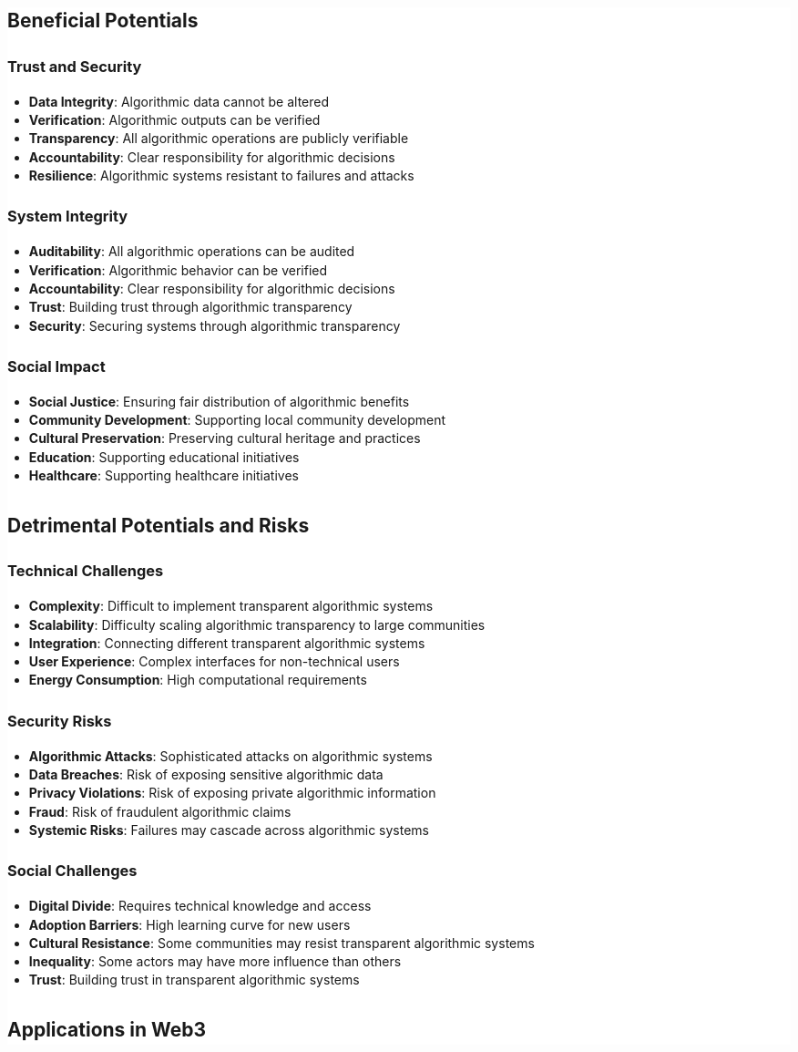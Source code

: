 ## Beneficial Potentials

### Trust and Security
- **Data Integrity**: Algorithmic data cannot be altered
- **Verification**: Algorithmic outputs can be verified
- **Transparency**: All algorithmic operations are publicly verifiable
- **Accountability**: Clear responsibility for algorithmic decisions
- **Resilience**: Algorithmic systems resistant to failures and attacks

### System Integrity
- **Auditability**: All algorithmic operations can be audited
- **Verification**: Algorithmic behavior can be verified
- **Accountability**: Clear responsibility for algorithmic decisions
- **Trust**: Building trust through algorithmic transparency
- **Security**: Securing systems through algorithmic transparency

### Social Impact
- **Social Justice**: Ensuring fair distribution of algorithmic benefits
- **Community Development**: Supporting local community development
- **Cultural Preservation**: Preserving cultural heritage and practices
- **Education**: Supporting educational initiatives
- **Healthcare**: Supporting healthcare initiatives

## Detrimental Potentials and Risks

### Technical Challenges
- **Complexity**: Difficult to implement transparent algorithmic systems
- **Scalability**: Difficulty scaling algorithmic transparency to large communities
- **Integration**: Connecting different transparent algorithmic systems
- **User Experience**: Complex interfaces for non-technical users
- **Energy Consumption**: High computational requirements

### Security Risks
- **Algorithmic Attacks**: Sophisticated attacks on algorithmic systems
- **Data Breaches**: Risk of exposing sensitive algorithmic data
- **Privacy Violations**: Risk of exposing private algorithmic information
- **Fraud**: Risk of fraudulent algorithmic claims
- **Systemic Risks**: Failures may cascade across algorithmic systems

### Social Challenges
- **Digital Divide**: Requires technical knowledge and access
- **Adoption Barriers**: High learning curve for new users
- **Cultural Resistance**: Some communities may resist transparent algorithmic systems
- **Inequality**: Some actors may have more influence than others
- **Trust**: Building trust in transparent algorithmic systems

## Applications in Web3

